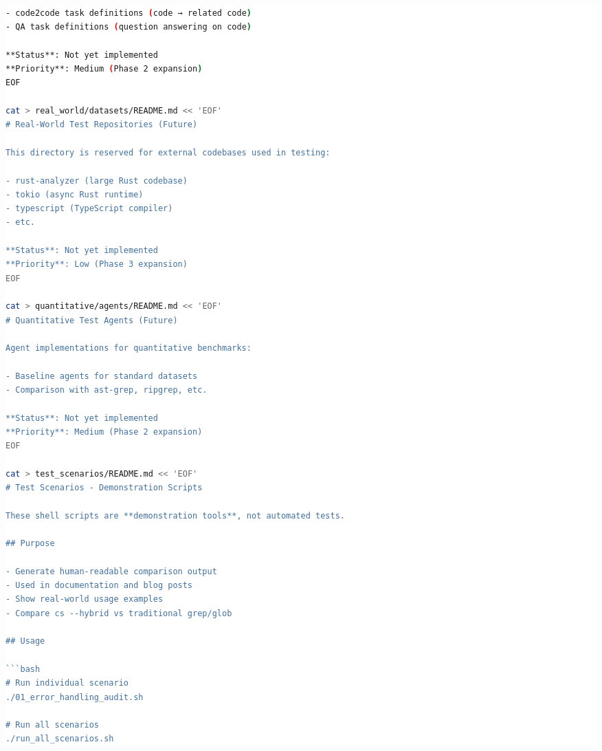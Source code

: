```bash
- code2code task definitions (code → related code)
- QA task definitions (question answering on code)

**Status**: Not yet implemented
**Priority**: Medium (Phase 2 expansion)
EOF

cat > real_world/datasets/README.md << 'EOF'
# Real-World Test Repositories (Future)

This directory is reserved for external codebases used in testing:

- rust-analyzer (large Rust codebase)
- tokio (async Rust runtime)
- typescript (TypeScript compiler)
- etc.

**Status**: Not yet implemented
**Priority**: Low (Phase 3 expansion)
EOF

cat > quantitative/agents/README.md << 'EOF'
# Quantitative Test Agents (Future)

Agent implementations for quantitative benchmarks:

- Baseline agents for standard datasets
- Comparison with ast-grep, ripgrep, etc.

**Status**: Not yet implemented
**Priority**: Medium (Phase 2 expansion)
EOF

cat > test_scenarios/README.md << 'EOF'
# Test Scenarios - Demonstration Scripts

These shell scripts are **demonstration tools**, not automated tests.

## Purpose

- Generate human-readable comparison output
- Used in documentation and blog posts
- Show real-world usage examples
- Compare cs --hybrid vs traditional grep/glob

## Usage

```bash
# Run individual scenario
./01_error_handling_audit.sh

# Run all scenarios
./run_all_scenarios.sh
```
